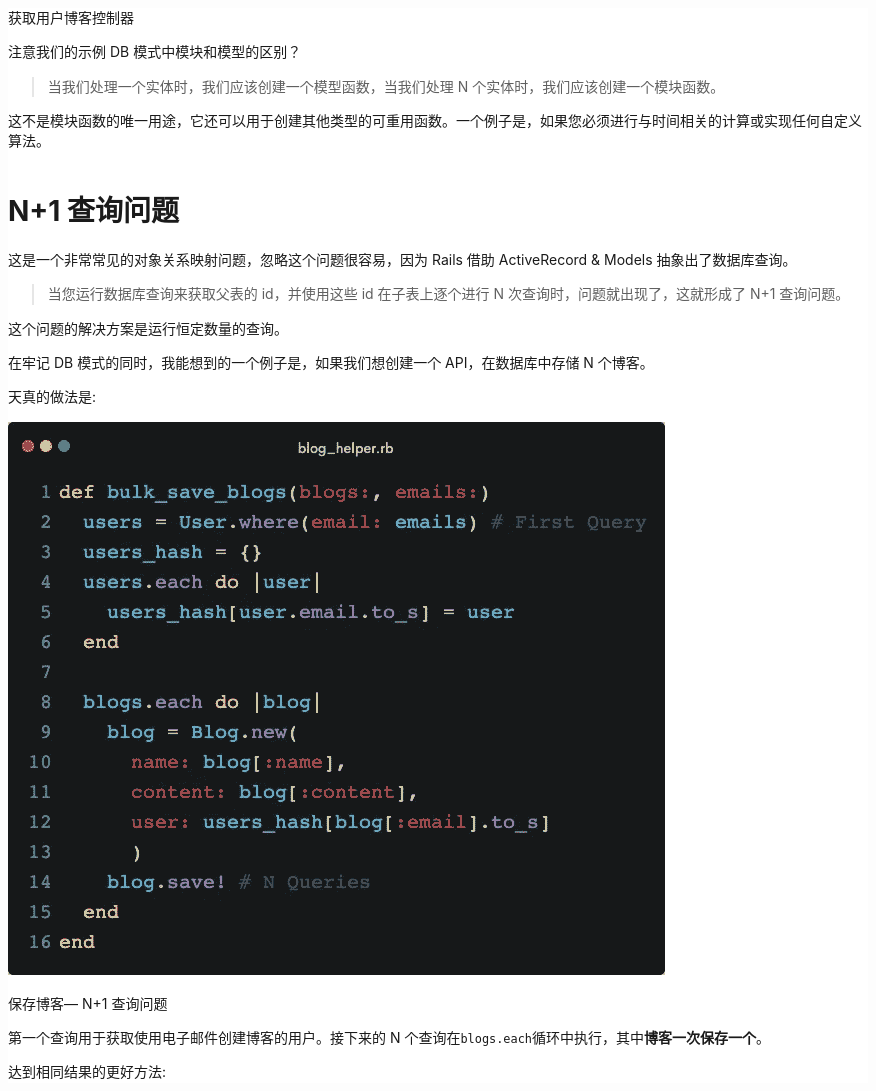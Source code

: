 获取用户博客控制器

注意我们的示例 DB 模式中模块和模型的区别？

> 当我们处理一个实体时，我们应该创建一个模型函数，当我们处理 N 个实体时，我们应该创建一个模块函数。

这不是模块函数的唯一用途，它还可以用于创建其他类型的可重用函数。一个例子是，如果您必须进行与时间相关的计算或实现任何自定义算法。

# N+1 查询问题

这是一个非常常见的对象关系映射问题，忽略这个问题很容易，因为 Rails 借助 ActiveRecord & Models 抽象出了数据库查询。

> 当您运行数据库查询来获取父表的 id，并使用这些 id 在子表上逐个进行 N 次查询时，问题就出现了，这就形成了 N+1 查询问题。

这个问题的解决方案是运行恒定数量的查询。

在牢记 DB 模式的同时，我能想到的一个例子是，如果我们想创建一个 API，在数据库中存储 N 个博客。

天真的做法是:

![](img/68440516fc705df6f63f3b16a934823e.png)

保存博客— N+1 查询问题

第一个查询用于获取使用电子邮件创建博客的用户。接下来的 N 个查询在`blogs.each`循环中执行，其中**博客一次保存一个**。

达到相同结果的更好方法:
